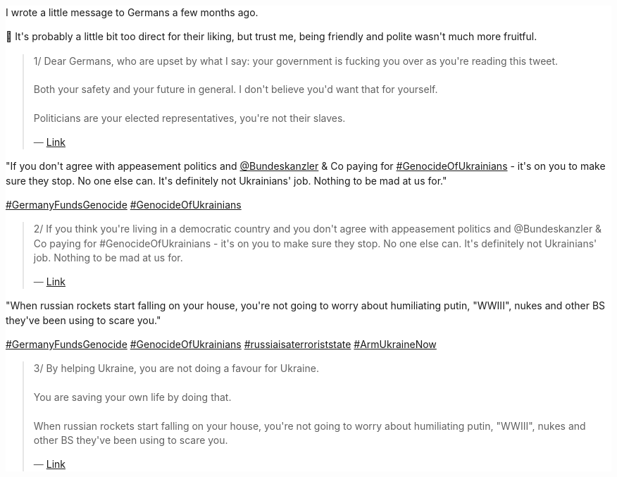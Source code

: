 I wrote a little message to Germans a few months ago.

🚨 It's probably a little bit too direct for their liking, but trust me, being friendly and polite wasn't much more fruitful.

<blockquote class="twitter-tweet">
    <p lang="en" dir="ltr">
    1/ Dear Germans, who are upset by what I say: your government is fucking you over as you&#39;re reading this tweet. <br />
    <br />
    Both your safety and your future in general. I don&#39;t believe you&#39;d want that for yourself. <br />
    <br />
    Politicians are your elected representatives, you&#39;re not their slaves.<br />
    </p>
    &mdash; <a href="https://twitter.com/cryptodrftng/status/1529866955158704129">Link</a>
</blockquote>

"If you don't agree with appeasement politics and [@Bundeskanzler](https://twitter.com/Bundeskanzler) & Co paying for [#GenocideOfUkrainians](https://twitter.com/hashtag/GenocideOfUkrainians) - it's on you to make sure they stop. No one else can. It's definitely not Ukrainians' job. Nothing to be mad at us for."

[#GermanyFundsGenocide](https://twitter.com/hashtag/GermanyFundsGenocide) [#GenocideOfUkrainians](https://twitter.com/hashtag/GenocideOfUkrainians)

<blockquote class="twitter-tweet">
    <p lang="en" dir="ltr">
    2/ If you think you&#39;re living in a democratic country and you don&#39;t agree with appeasement politics and @Bundeskanzler &amp; Co paying for #GenocideOfUkrainians - it&#39;s on you to make sure they stop. No one else can. It&#39;s definitely not Ukrainians&#39; job. Nothing to be mad at us for.<br />
    </p>
    &mdash; <a href="https://twitter.com/cryptodrftng/status/1529867472253362176">Link</a>
</blockquote>

"When russian rockets start falling on your house, you're not going to worry about humiliating putin, "WWIII", nukes and other BS they've been using to scare you." 

[#GermanyFundsGenocide](https://twitter.com/hashtag/GermanyFundsGenocide) [#GenocideOfUkrainians](https://twitter.com/hashtag/GenocideOfUkrainians) [#russiaisaterroriststate](https://twitter.com/hashtag/russiaisaterroriststate) [#ArmUkraineNow](https://twitter.com/hashtag/ArmUkraineNow)

<blockquote class="twitter-tweet">
    <p lang="en" dir="ltr">
    3/ By helping Ukraine, you are not doing a favour for Ukraine. <br />
    <br />
    You are saving your own life by doing that.<br />
    <br />
    When russian rockets start falling on your house, you&#39;re not going to worry about humiliating putin, &#34;WWIII&#34;, nukes and other BS they&#39;ve been using to scare you.<br />
    </p>
    &mdash; <a href="https://twitter.com/cryptodrftng/status/1529868252553392128">Link</a>
</blockquote>
